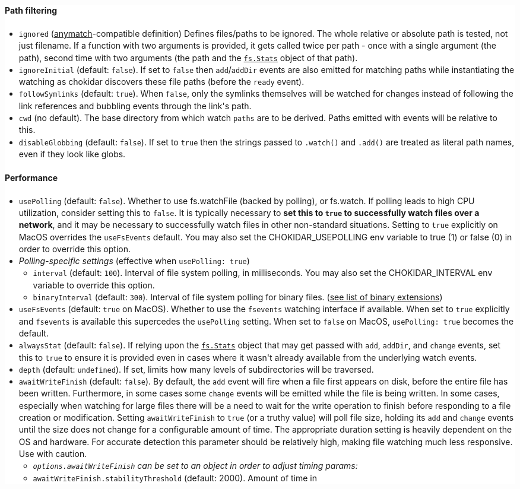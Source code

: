 #### Path filtering

* `ignored` ([anymatch](https://github.com/es128/anymatch)-compatible definition)
Defines files/paths to be ignored. The whole relative or absolute path is
tested, not just filename. If a function with two arguments is provided, it
gets called twice per path - once with a single argument (the path), second
time with two arguments (the path and the
[`fs.Stats`](https://nodejs.org/api/fs.html#fs_class_fs_stats)
object of that path).
* `ignoreInitial` (default: `false`). If set to `false` then `add`/`addDir` events are also emitted for matching paths while
instantiating the watching as chokidar discovers these file paths (before the `ready` event).
* `followSymlinks` (default: `true`). When `false`, only the
symlinks themselves will be watched for changes instead of following
the link references and bubbling events through the link's path.
* `cwd` (no default). The base directory from which watch `paths` are to be
derived. Paths emitted with events will be relative to this.
* `disableGlobbing` (default: `false`). If set to `true` then the strings passed to `.watch()` and `.add()` are treated as
literal path names, even if they look like globs.

#### Performance

* `usePolling` (default: `false`).
Whether to use fs.watchFile (backed by polling), or fs.watch. If polling
leads to high CPU utilization, consider setting this to `false`. It is
typically necessary to **set this to `true` to successfully watch files over
a network**, and it may be necessary to successfully watch files in other
non-standard situations. Setting to `true` explicitly on MacOS overrides the
`useFsEvents` default. You may also set the CHOKIDAR_USEPOLLING env variable
to true (1) or false (0) in order to override this option.
* _Polling-specific settings_ (effective when `usePolling: true`)
  * `interval` (default: `100`). Interval of file system polling, in milliseconds. You may also
    set the CHOKIDAR_INTERVAL env variable to override this option.
  * `binaryInterval` (default: `300`). Interval of file system
  polling for binary files.
  ([see list of binary extensions](https://github.com/sindresorhus/binary-extensions/blob/master/binary-extensions.json))
* `useFsEvents` (default: `true` on MacOS). Whether to use the
`fsevents` watching interface if available. When set to `true` explicitly
and `fsevents` is available this supercedes the `usePolling` setting. When
set to `false` on MacOS, `usePolling: true` becomes the default.
* `alwaysStat` (default: `false`). If relying upon the
[`fs.Stats`](https://nodejs.org/api/fs.html#fs_class_fs_stats)
object that may get passed with `add`, `addDir`, and `change` events, set
this to `true` to ensure it is provided even in cases where it wasn't
already available from the underlying watch events.
* `depth` (default: `undefined`). If set, limits how many levels of
subdirectories will be traversed.
* `awaitWriteFinish` (default: `false`).
By default, the `add` event will fire when a file first appears on disk, before
the entire file has been written. Furthermore, in some cases some `change`
events will be emitted while the file is being written. In some cases,
especially when watching for large files there will be a need to wait for the
write operation to finish before responding to a file creation or modification.
Setting `awaitWriteFinish` to `true` (or a truthy value) will poll file size,
holding its `add` and `change` events until the size does not change for a
configurable amount of time. The appropriate duration setting is heavily
dependent on the OS and hardware. For accurate detection this parameter should
be relatively high, making file watching much less responsive.
Use with caution.
  * *`options.awaitWriteFinish` can be set to an object in order to adjust
  timing params:*
  * `awaitWriteFinish.stabilityThreshold` (default: 2000). Amount of time in